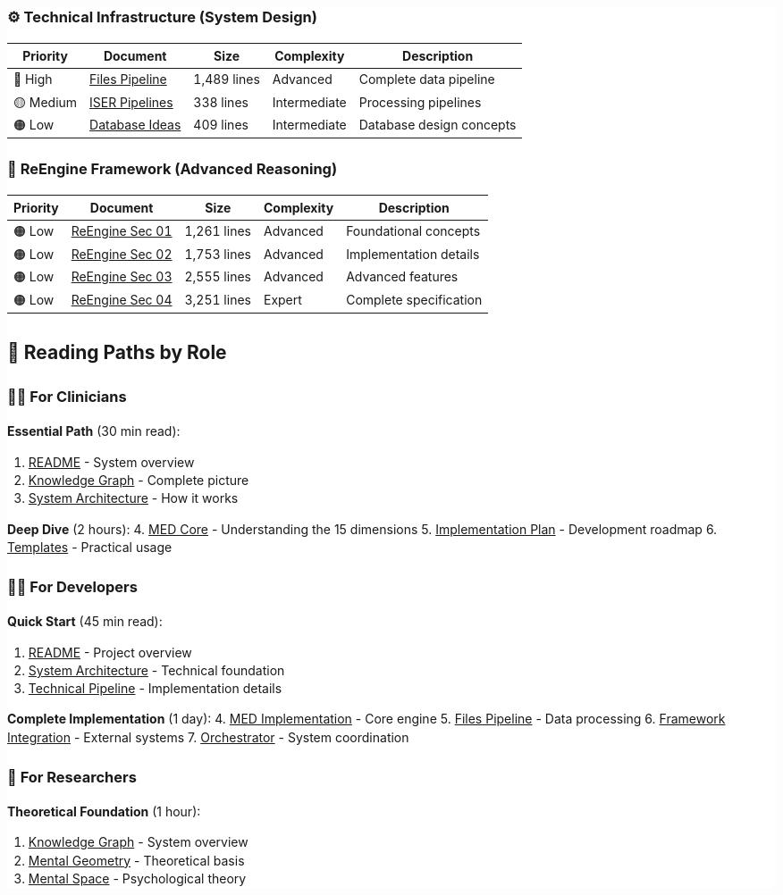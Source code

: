 ### ⚙️ **Technical Infrastructure** (System Design)
| Priority | Document | Size | Complexity | Description |
|----------|----------|------|------------|-------------|
| 🔴 High | [Files Pipeline](VOITHER_files_pipeline.md) | 1,489 lines | Advanced | Complete data pipeline |
| 🟡 Medium | [ISER Pipelines](iser_pipelines.md) | 338 lines | Intermediate | Processing pipelines |
| 🟠 Low | [Database Ideas](DB_ideas.md) | 409 lines | Intermediate | Database design concepts |

### 🔧 **ReEngine Framework** (Advanced Reasoning)
| Priority | Document | Size | Complexity | Description |
|----------|----------|------|------------|-------------|
| 🟠 Low | [ReEngine Sec 01](ReEngine_Sec_01.md) | 1,261 lines | Advanced | Foundational concepts |
| 🟠 Low | [ReEngine Sec 02](ReEngine_Sec_02.md) | 1,753 lines | Advanced | Implementation details |
| 🟠 Low | [ReEngine Sec 03](ReEngine_Sec_03.md) | 2,555 lines | Advanced | Advanced features |
| 🟠 Low | [ReEngine Sec 04](ReEngine_Sec_04.md) | 3,251 lines | Expert | Complete specification |

## 🎯 **Reading Paths by Role**

### 👩‍⚕️ **For Clinicians**
**Essential Path** (30 min read):
1. [README](README.md) - System overview
2. [Knowledge Graph](VOITHER_Knowledge_Graph_Updated.md) - Complete picture
3. [System Architecture](voither_system_architecture.md) - How it works

**Deep Dive** (2 hours):
4. [MED Core](med_core.md) - Understanding the 15 dimensions
5. [Implementation Plan](voither_implementation_plan.md) - Development roadmap
6. [Templates](voither_primeira_consulta_template.py) - Practical usage

### 👨‍💻 **For Developers**
**Quick Start** (45 min read):
1. [README](README.md) - Project overview
2. [System Architecture](voither_system_architecture.md) - Technical foundation
3. [Technical Pipeline](voither_technical_pipeline.md) - Implementation details

**Complete Implementation** (1 day):
4. [MED Implementation](voither_med_implementation.md) - Core engine
5. [Files Pipeline](VOITHER_files_pipeline.md) - Data processing
6. [Framework Integration](med_frameworks.md) - External systems
7. [Orchestrator](voither_orchestrator_doc.md) - System coordination

### 🔬 **For Researchers**
**Theoretical Foundation** (1 hour):
1. [Knowledge Graph](VOITHER_Knowledge_Graph_Updated.md) - System overview
2. [Mental Geometry](geometria_afetos_cognicao.md) - Theoretical basis
3. [Mental Space](espaco_mental_paper.md) - Psychological theory
